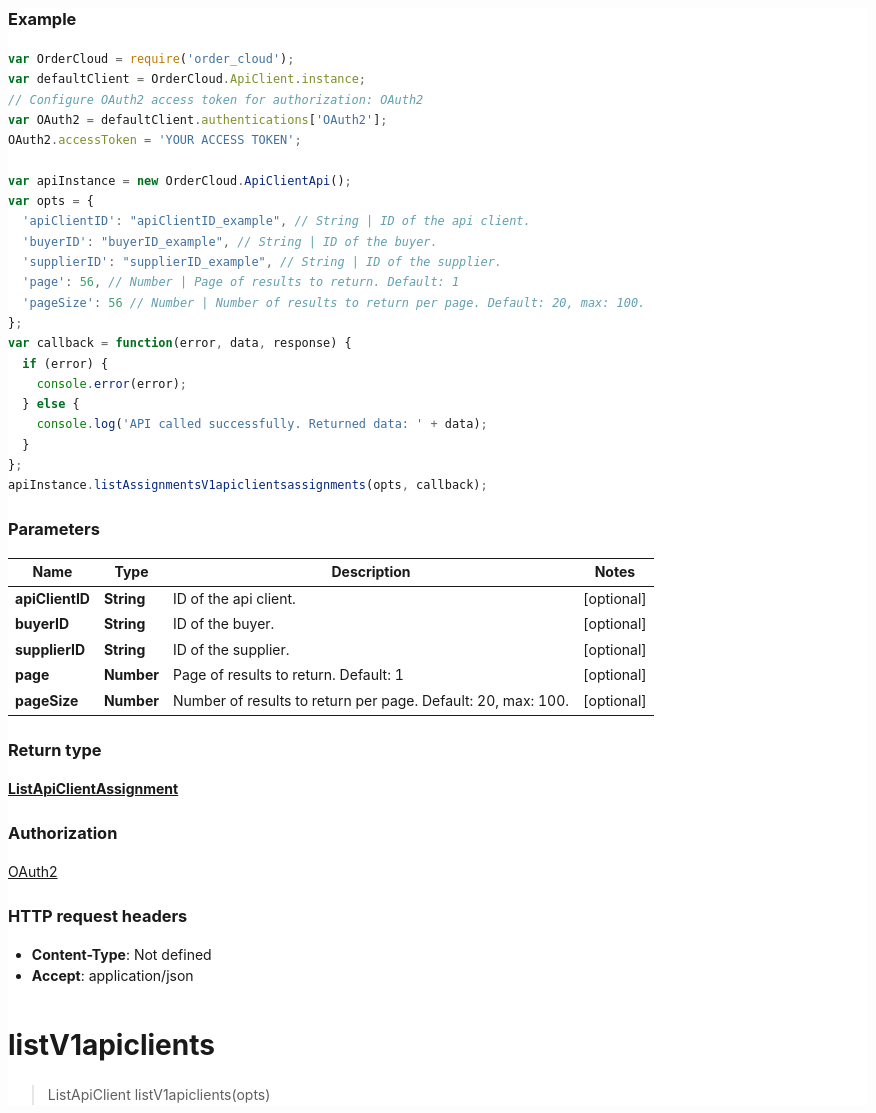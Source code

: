 

### Example
```javascript
var OrderCloud = require('order_cloud');
var defaultClient = OrderCloud.ApiClient.instance;
// Configure OAuth2 access token for authorization: OAuth2
var OAuth2 = defaultClient.authentications['OAuth2'];
OAuth2.accessToken = 'YOUR ACCESS TOKEN';

var apiInstance = new OrderCloud.ApiClientApi();
var opts = {
  'apiClientID': "apiClientID_example", // String | ID of the api client.
  'buyerID': "buyerID_example", // String | ID of the buyer.
  'supplierID': "supplierID_example", // String | ID of the supplier.
  'page': 56, // Number | Page of results to return. Default: 1
  'pageSize': 56 // Number | Number of results to return per page. Default: 20, max: 100.
};
var callback = function(error, data, response) {
  if (error) {
    console.error(error);
  } else {
    console.log('API called successfully. Returned data: ' + data);
  }
};
apiInstance.listAssignmentsV1apiclientsassignments(opts, callback);
```

### Parameters

Name | Type | Description  | Notes
------------- | ------------- | ------------- | -------------
 **apiClientID** | **String**| ID of the api client. | [optional] 
 **buyerID** | **String**| ID of the buyer. | [optional] 
 **supplierID** | **String**| ID of the supplier. | [optional] 
 **page** | **Number**| Page of results to return. Default: 1 | [optional] 
 **pageSize** | **Number**| Number of results to return per page. Default: 20, max: 100. | [optional] 

### Return type

[**ListApiClientAssignment**](ListApiClientAssignment.md)

### Authorization

[OAuth2](../README.md#OAuth2)

### HTTP request headers

 - **Content-Type**: Not defined
 - **Accept**: application/json

<a name="listV1apiclients"></a>
# **listV1apiclients**
> ListApiClient listV1apiclients(opts)
